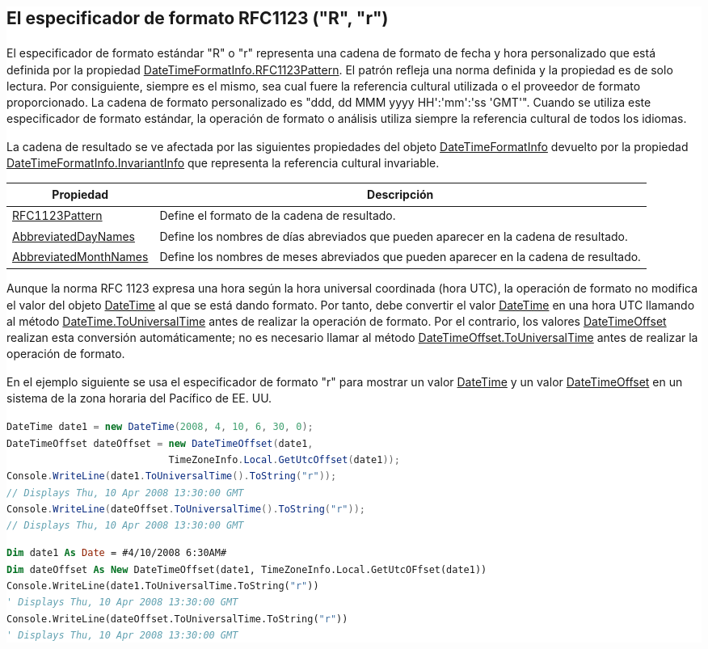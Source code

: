 ## <a name="the-rfc1123-r-r-format-specifier"></a>El especificador de formato RFC1123 ("R", "r")

El especificador de formato estándar "R" o "r" representa una cadena de formato de fecha y hora personalizado que está definida por la propiedad [DateTimeFormatInfo.RFC1123Pattern](xref:System.Globalization.DateTimeFormatInfo.RFC1123Pattern). El patrón refleja una norma definida y la propiedad es de solo lectura. Por consiguiente, siempre es el mismo, sea cual fuere la referencia cultural utilizada o el proveedor de formato proporcionado. La cadena de formato personalizado es "ddd, dd MMM yyyy HH':'mm':'ss 'GMT'". Cuando se utiliza este especificador de formato estándar, la operación de formato o análisis utiliza siempre la referencia cultural de todos los idiomas.

La cadena de resultado se ve afectada por las siguientes propiedades del objeto [DateTimeFormatInfo](xref:System.Globalization.DateTimeFormatInfo) devuelto por la propiedad [DateTimeFormatInfo.InvariantInfo](xref:System.Globalization.DateTimeFormatInfo.InvariantInfo) que representa la referencia cultural invariable.

Propiedad | Descripción
-------- | -----------
[RFC1123Pattern](xref:System.Globalization.DateTimeFormatInfo.RFC1123Pattern) | Define el formato de la cadena de resultado.
[AbbreviatedDayNames](xref:System.Globalization.DateTimeFormatInfo.AbbreviatedDayNames) | Define los nombres de días abreviados que pueden aparecer en la cadena de resultado.
[AbbreviatedMonthNames](xref:System.Globalization.DateTimeFormatInfo.AbbreviatedMonthNames) | Define los nombres de meses abreviados que pueden aparecer en la cadena de resultado.

Aunque la norma RFC 1123 expresa una hora según la hora universal coordinada (hora UTC), la operación de formato no modifica el valor del objeto [DateTime](xref:System.DateTime) al que se está dando formato. Por tanto, debe convertir el valor [DateTime](xref:System.DateTime) en una hora UTC llamando al método [DateTime.ToUniversalTime](xref:System.DateTime.ToUniversalTime) antes de realizar la operación de formato. Por el contrario, los valores [DateTimeOffset](xref:System.DateTimeOffset) realizan esta conversión automáticamente; no es necesario llamar al método [DateTimeOffset.ToUniversalTime](xref:System.DateTimeOffset.ToUniversalTime) antes de realizar la operación de formato. 

En el ejemplo siguiente se usa el especificador de formato "r" para mostrar un valor [DateTime](xref:System.DateTime) y un valor [DateTimeOffset](xref:System.DateTimeOffset) en un sistema de la zona horaria del Pacífico de EE. UU.

```csharp
DateTime date1 = new DateTime(2008, 4, 10, 6, 30, 0);
DateTimeOffset dateOffset = new DateTimeOffset(date1, 
                            TimeZoneInfo.Local.GetUtcOffset(date1));
Console.WriteLine(date1.ToUniversalTime().ToString("r"));
// Displays Thu, 10 Apr 2008 13:30:00 GMT                       
Console.WriteLine(dateOffset.ToUniversalTime().ToString("r"));
// Displays Thu, 10 Apr 2008 13:30:00 GMT  
```

```vb
Dim date1 As Date = #4/10/2008 6:30AM#
Dim dateOffset As New DateTimeOffset(date1, TimeZoneInfo.Local.GetUtcOFfset(date1))
Console.WriteLine(date1.ToUniversalTime.ToString("r"))
' Displays Thu, 10 Apr 2008 13:30:00 GMT                       
Console.WriteLine(dateOffset.ToUniversalTime.ToString("r"))
' Displays Thu, 10 Apr 2008 13:30:00 GMT
```
